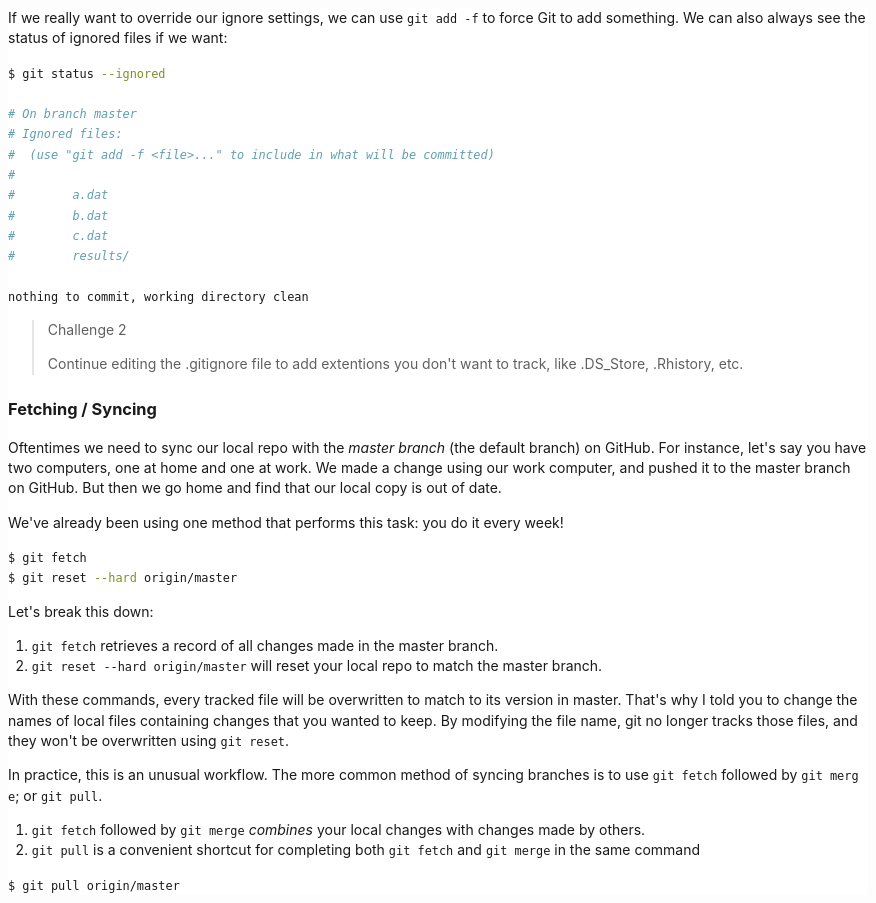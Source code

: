 If we really want to override our ignore settings, we can use `git add -f` to force Git to add something. We can also always see the status of ignored files if we want:

```bash
$ git status --ignored

# On branch master
# Ignored files:
#  (use "git add -f <file>..." to include in what will be committed)
#
#        a.dat
#        b.dat
#        c.dat
#        results/

nothing to commit, working directory clean
```

> Challenge 2
> 
> Continue editing the .gitignore file to add extentions you don't want to track, like .DS_Store, .Rhistory, etc.

### Fetching / Syncing

Oftentimes we need to sync our local repo with the *master branch* (the default branch) on GitHub. For instance, let's say you have two computers, one at home and one at work. We made a change using our work computer, and pushed it to the master branch on GitHub. But then we go home and find that our local copy is out of date.

We've already been using one method that performs this task: you do it every week!

```bash
$ git fetch
$ git reset --hard origin/master
```

Let's break this down:

1. `git fetch` retrieves a record of all changes made in the master branch.
2. `git reset --hard origin/master` will reset your local repo to match the master branch.

With these commands, every tracked file will be overwritten to match to its version in master. That's why I told you to change the names of local files containing changes that you wanted to keep. By modifying the file name, git no longer tracks those files, and they won't be overwritten using `git reset`.

In practice, this is an unusual workflow. The more common method of syncing branches is to use `git fetch` followed by `git merge`; or `git pull`. 

1. `git fetch` followed by `git merge` *combines* your local changes with changes made by others. 
2. `git pull` is a convenient shortcut for completing both `git fetch` and `git merge` in the same command

```bash
$ git pull origin/master
```
